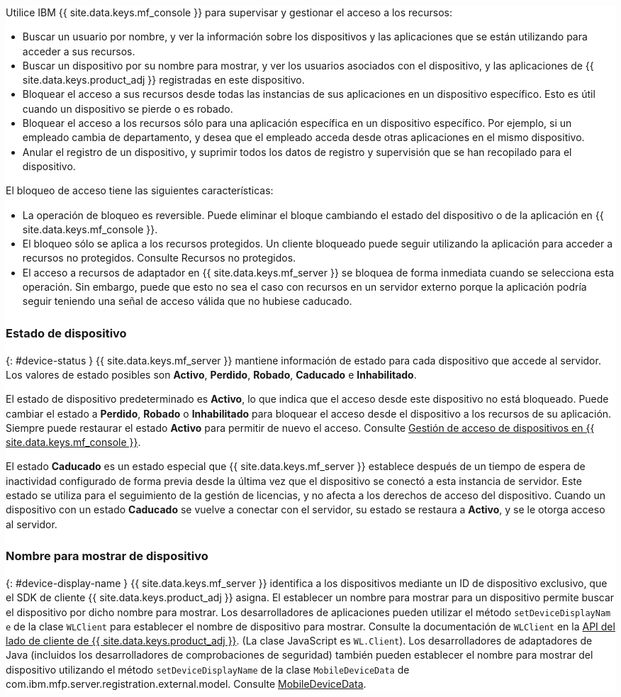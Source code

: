 Utilice IBM {{ site.data.keys.mf_console }} para supervisar y gestionar el acceso a los recursos:

* Buscar un usuario por nombre, y ver la información sobre los dispositivos y las aplicaciones que se están utilizando para acceder a sus recursos. 
* Buscar un dispositivo por su nombre para mostrar, y ver los usuarios asociados con el dispositivo, y las aplicaciones de {{ site.data.keys.product_adj }} registradas en este dispositivo. 
* Bloquear el acceso a sus recursos desde todas las instancias de sus aplicaciones en un dispositivo específico. Esto es útil cuando un dispositivo se pierde o es robado.
* Bloquear el acceso a los recursos sólo para una aplicación específica en un dispositivo específico. Por ejemplo, si un empleado cambia de departamento, y desea que el empleado acceda desde otras aplicaciones en el mismo dispositivo. 
* Anular el registro de un dispositivo, y suprimir todos los datos de registro y supervisión que se han recopilado para el dispositivo. 

El bloqueo de acceso tiene las siguientes características: 

* La operación de bloqueo es reversible. Puede eliminar el bloque cambiando el estado del dispositivo o de la aplicación en {{ site.data.keys.mf_console }}.
* El bloqueo sólo se aplica a los recursos protegidos. Un cliente bloqueado puede seguir utilizando la aplicación para acceder a recursos no protegidos. Consulte Recursos no protegidos. 
* El acceso a recursos de adaptador en {{ site.data.keys.mf_server }} se bloquea de forma inmediata cuando se selecciona esta operación. Sin embargo, puede que esto no sea el caso con recursos en un servidor externo porque la aplicación podría seguir teniendo una señal de acceso válida que no hubiese caducado.

### Estado de dispositivo
{: #device-status }
{{ site.data.keys.mf_server }} mantiene información de estado para cada dispositivo que accede al servidor. Los valores de estado posibles son **Activo**, **Perdido**, **Robado**, **Caducado** e **Inhabilitado**. 

El estado de dispositivo predeterminado es **Activo**, lo que indica que el acceso desde este dispositivo no está bloqueado.
Puede cambiar el estado a **Perdido**, **Robado** o **Inhabilitado** para bloquear el acceso desde el dispositivo a los recursos de su aplicación.
Siempre puede restaurar el estado **Activo** para permitir de nuevo el acceso.
Consulte [Gestión de acceso de dispositivos en {{ site.data.keys.mf_console }}](#managing-device-access-in-mobilefirst-operations-console).


El estado **Caducado** es un estado especial que {{ site.data.keys.mf_server }} establece después de un tiempo de espera de inactividad configurado de forma previa desde la última vez que el dispositivo se conectó a esta instancia de servidor.
Este estado se utiliza para el seguimiento de la gestión de licencias, y no afecta a los derechos de acceso del dispositivo.
Cuando un dispositivo con un estado **Caducado** se vuelve a conectar con el servidor, su estado se restaura a **Activo**, y se le otorga acceso al servidor.


### Nombre para mostrar de dispositivo
{: #device-display-name }
{{ site.data.keys.mf_server }} identifica a los dispositivos mediante un ID de dispositivo exclusivo, que el SDK de cliente {{ site.data.keys.product_adj }} asigna.
El establecer un nombre para mostrar para un dispositivo permite buscar el dispositivo por dicho nombre para mostrar.
Los desarrolladores de aplicaciones pueden utilizar el método `setDeviceDisplayName` de la clase `WLClient` para establecer el nombre de dispositivo para mostrar.
Consulte la documentación de `WLClient` en la [API del lado de cliente de {{ site.data.keys.product_adj }}](http://www.ibm.com/support/knowledgecenter/SSHS8R_8.0.0/com.ibm.worklight.apiref.doc/apiref/r_ibm_worklight_client_side_api_.html).
(La clase JavaScript es `WL.Client`).
Los desarrolladores de adaptadores de Java (incluidos los desarrolladores de comprobaciones de seguridad) también pueden establecer el nombre para mostrar del dispositivo utilizando el método `setDeviceDisplayName` de la clase `MobileDeviceData` de com.ibm.mfp.server.registration.external.model.
Consulte [MobileDeviceData](http://www.ibm.com/support/knowledgecenter/en/SSHS8R_8.0.0/com.ibm.worklight.apiref.doc/html/refobjc-worklight-ios/html/Classes/WLResourceRequest.html?view=kc).
